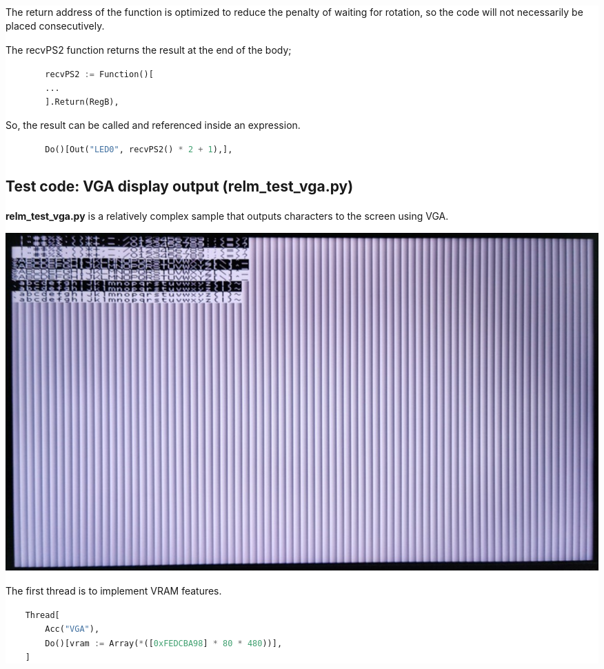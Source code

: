 The return address of the function is optimized to reduce the penalty of waiting for rotation, so the code will not necessarily be placed consecutively.

The recvPS2 function returns the result at the end of the body;
~~~ py
        recvPS2 := Function()[
        ...
        ].Return(RegB),
~~~
So, the result can be called and referenced inside an expression.
~~~ py
        Do()[Out("LED0", recvPS2() * 2 + 1),],
~~~

## Test code: VGA display output (relm_test_vga.py)

**relm_test_vga.py** is a relatively complex sample that outputs characters to the screen using VGA.

![relm_test_vga.jpg](relm_test_vga.jpg)

The first thread is to implement VRAM features.
~~~ py
    Thread[
        Acc("VGA"),
        Do()[vram := Array(*([0xFEDCBA98] * 80 * 480))],
    ]
~~~
